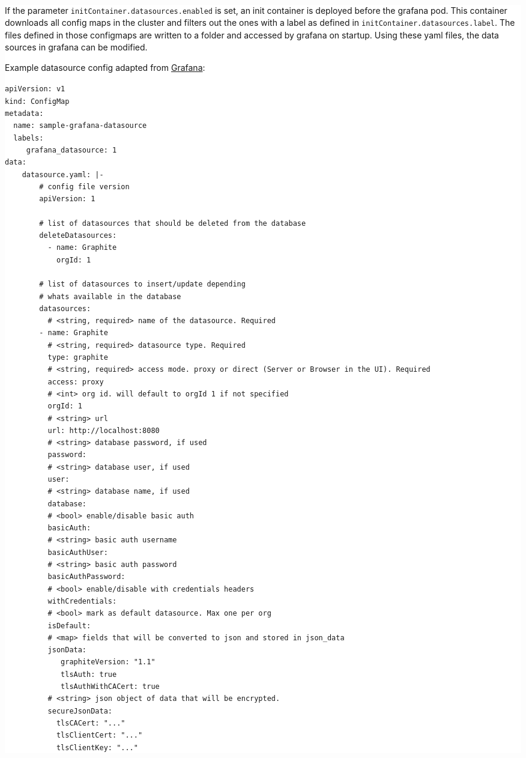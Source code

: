 If the parameter `initContainer.datasources.enabled` is set, an init container is deployed before the grafana pod. This container downloads all config maps in the cluster and filters out the ones with a label as defined in `initContainer.datasources.label`. The files defined in those configmaps are written to a folder and accessed by grafana on startup. Using these yaml files, the data sources in grafana can be modified.

Example datasource config adapted from [Grafana](http://docs.grafana.org/administration/provisioning/#example-datasource-config-file):
```
apiVersion: v1
kind: ConfigMap
metadata:
  name: sample-grafana-datasource
  labels:
     grafana_datasource: 1
data:
	datasource.yaml: |-
		# config file version
		apiVersion: 1

		# list of datasources that should be deleted from the database
		deleteDatasources:
		  - name: Graphite
		    orgId: 1

		# list of datasources to insert/update depending
		# whats available in the database
		datasources:
		  # <string, required> name of the datasource. Required
		- name: Graphite
		  # <string, required> datasource type. Required
		  type: graphite
		  # <string, required> access mode. proxy or direct (Server or Browser in the UI). Required
		  access: proxy
		  # <int> org id. will default to orgId 1 if not specified
		  orgId: 1
		  # <string> url
		  url: http://localhost:8080
		  # <string> database password, if used
		  password:
		  # <string> database user, if used
		  user:
		  # <string> database name, if used
		  database:
		  # <bool> enable/disable basic auth
		  basicAuth:
		  # <string> basic auth username
		  basicAuthUser:
		  # <string> basic auth password
		  basicAuthPassword:
		  # <bool> enable/disable with credentials headers
		  withCredentials:
		  # <bool> mark as default datasource. Max one per org
		  isDefault:
		  # <map> fields that will be converted to json and stored in json_data
		  jsonData:
		     graphiteVersion: "1.1"
		     tlsAuth: true
		     tlsAuthWithCACert: true
		  # <string> json object of data that will be encrypted.
		  secureJsonData:
		    tlsCACert: "..."
		    tlsClientCert: "..."
		    tlsClientKey: "..."
```